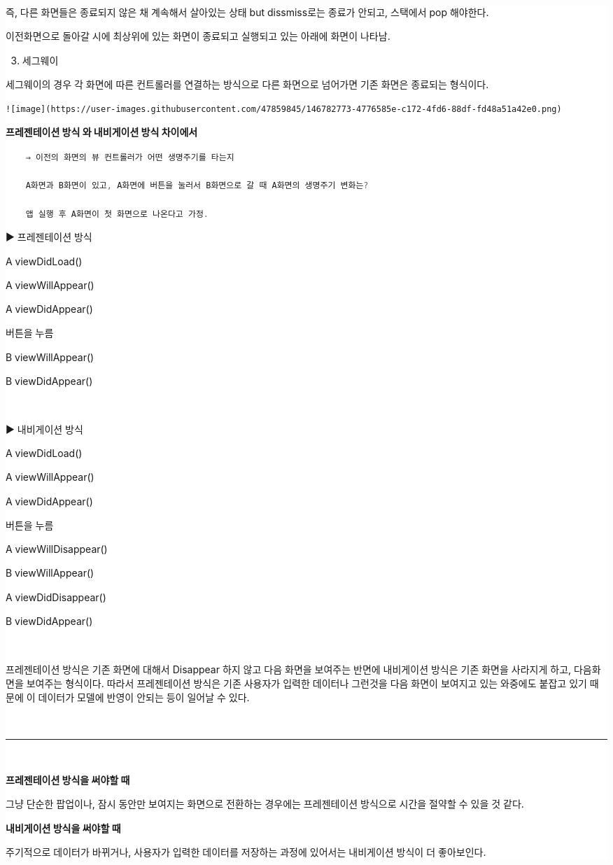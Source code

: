 즉, 다른 화면들은 종료되지 않은 채 계속해서 살아있는 상태 but dissmiss로는 종료가 안되고, 스택에서 pop 해야한다.
    
이전화면으로 돌아갈 시에 최상위에 있는 화면이 종료되고 실행되고 있는 아래에 화면이 나타남.

    
3. 세그웨이 

세그웨이의 경우 각 화면에 따른 컨트롤러를 연결하는 방식으로 다른 화면으로 넘어가면 기존 화면은 종료되는 형식이다.
    
    
    ![image](https://user-images.githubusercontent.com/47859845/146782773-4776585e-c172-4fd6-88df-fd48a51a42e0.png)
    


**프레젠테이션 방식 와 내비게이션 방식 차이에서**
    
```swift
    ⇒ 이전의 화면의 뷰 컨트롤러가 어떤 생명주기를 타는지
    
    A화면과 B화면이 있고, A화면에 버튼을 눌러서 B화면으로 갈 때 A화면의 생명주기 변화는?
    
    앱 실행 후 A화면이 첫 화면으로 나온다고 가정.
```

▶️ 프레젠테이션 방식

A viewDidLoad()

A viewWillAppear()

A viewDidAppear()

버튼을 누름

B viewWillAppear()

B viewDidAppear()

<br>

▶️ 내비게이션 방식

A viewDidLoad()

A viewWillAppear()

A viewDidAppear()

버튼을 누름

A viewWillDisappear()

B viewWillAppear()

A viewDidDisappear()

B viewDidAppear()

<br>

프레젠테이션 방식은 기존 화면에 대해서 Disappear 하지 않고 다음 화면을 보여주는 반면에 내비게이션 방식은 기존 화면을 사라지게 하고, 다음화면을 보여주는 형식이다. 따라서 프레젠테이션 방식은 기존 사용자가 입력한 데이터나 그런것을 다음 화면이 보여지고 있는 와중에도 붙잡고 있기 때문에 이 데이터가 모델에 반영이 안되는 등이 일어날 수 있다.

<br>

---

<br>

**프레젠테이션 방식을 써야할 때**

 그냥 단순한 팝업이나, 잠시 동안만 보여지는 화면으로 전환하는 경우에는 프레젠테이션 방식으로 시간을 절약할 수 있을 것 같다.



**내비게이션 방식을 써야할 때**

주기적으로 데이터가 바뀌거나, 사용자가 입력한 데이터를 저장하는 과정에 있어서는 내비게이션 방식이 더 좋아보인다.